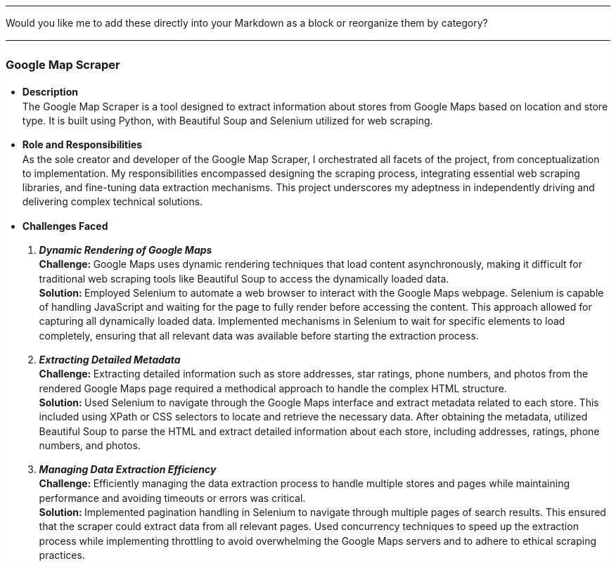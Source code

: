 
---

Would you like me to add these directly into your Markdown as a block or reorganize them by category?

  
---

### Google Map Scraper





- **Description**  
  The Google Map Scraper is a tool designed to extract information about stores from Google Maps based on location and store type. It is built using Python, with Beautiful Soup and Selenium utilized for web scraping.

- **Role and Responsibilities**  
  As the sole creator and developer of the Google Map Scraper, I orchestrated all facets of the project, from conceptualization to implementation. My responsibilities encompassed designing the scraping process, integrating essential web scraping libraries, and fine-tuning data extraction mechanisms. This project underscores my adeptness in independently driving and delivering complex technical solutions.

- **Challenges Faced**  
  1. ***Dynamic Rendering of Google Maps***    
  <b>Challenge: </b> Google Maps uses dynamic rendering techniques that load content asynchronously, making
it difficult for traditional web scraping tools like Beautiful Soup to access the dynamically loaded data.    
  <b>Solution: </b> Employed Selenium to automate a web browser to interact with the Google Maps
webpage. Selenium is capable of handling JavaScript and waiting for the page to fully render before
accessing the content. This approach allowed for capturing all dynamically loaded data. Implemented mechanisms in Selenium to wait for specific elements to load
completely, ensuring that all relevant data was available before starting the extraction process.

  2. ***Extracting Detailed Metadata***  
  <b>Challenge: </b> Extracting detailed information such as store addresses, star ratings, phone numbers, and
photos from the rendered Google Maps page required a methodical approach to handle the complex
HTML structure.  
  <b>Solution: </b> Used Selenium to navigate through the Google Maps interface and
extract metadata related to each store. This included using XPath or CSS selectors to locate and retrieve
the necessary data. After obtaining the metadata, utilized Beautiful Soup to
parse the HTML and extract detailed information about each store, including addresses, ratings, phone
numbers, and photos.

  3. ***Managing Data Extraction Efficiency***  
  <b>Challenge: </b> Efficiently managing the data extraction process to handle multiple stores and pages while
maintaining performance and avoiding timeouts or errors was critical.  
  <b>Solution: </b> Implemented pagination handling in Selenium to navigate through multiple pages of
search results. This ensured that the scraper could extract data from all relevant pages. Used concurrency techniques to speed up the extraction process while
implementing throttling to avoid overwhelming the Google Maps servers and to adhere to ethical scraping
practices.
  